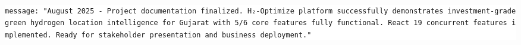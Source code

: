     message: "August 2025 - Project documentation finalized. H₂-Optimize platform successfully demonstrates investment-grade green hydrogen location intelligence for Gujarat with 5/6 core features fully functional. React 19 concurrent features implemented. Ready for stakeholder presentation and business deployment."
